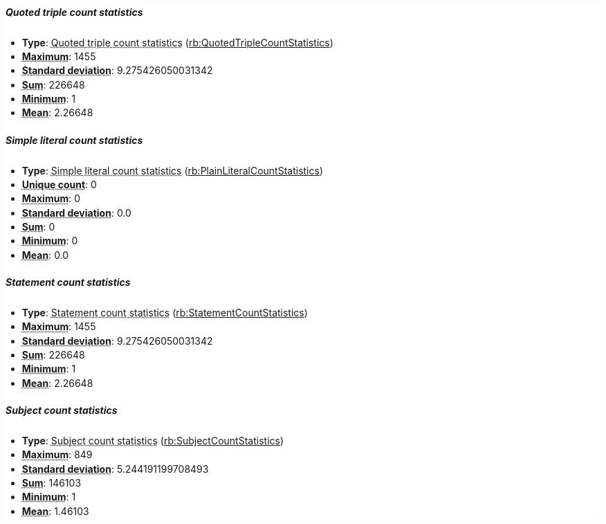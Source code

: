 ##### Quoted triple count statistics

- **Type**: <abbr title="Statistics about the number of quoted triples in the dataset.">Quoted triple count statistics</abbr> ([rb:QuotedTripleCountStatistics](https://w3id.org/riverbench/schema/metadata#QuotedTripleCountStatistics))
- **<abbr title="Maximum value of a distribution">Maximum</abbr>**: 1455
- **<abbr title="Standard deviation of a distribution">Standard deviation</abbr>**: 9.275426050031342
- **<abbr title="Sum of all values in the distribution. In statistics about counts, this corresponds to the total number of given elements in the dataset.">Sum</abbr>**: 226648
- **<abbr title="Minimum value of a distribution">Minimum</abbr>**: 1
- **<abbr title="Arithmetic mean of a distribution">Mean</abbr>**: 2.26648

##### Simple literal count statistics

- **Type**: <abbr title="Statistics about the number of simple literals (of type xsd:string) in the dataset.">Simple literal count statistics</abbr> ([rb:PlainLiteralCountStatistics](https://w3id.org/riverbench/schema/metadata#PlainLiteralCountStatistics))
- **<abbr title="Only used for count statistics. Indicates how many unique elements are in the entire dataset.">Unique count</abbr>**: 0
- **<abbr title="Maximum value of a distribution">Maximum</abbr>**: 0
- **<abbr title="Standard deviation of a distribution">Standard deviation</abbr>**: 0.0
- **<abbr title="Sum of all values in the distribution. In statistics about counts, this corresponds to the total number of given elements in the dataset.">Sum</abbr>**: 0
- **<abbr title="Minimum value of a distribution">Minimum</abbr>**: 0
- **<abbr title="Arithmetic mean of a distribution">Mean</abbr>**: 0.0

##### Statement count statistics

- **Type**: <abbr title="Statistics about the number of RDF statements in the dataset.">Statement count statistics</abbr> ([rb:StatementCountStatistics](https://w3id.org/riverbench/schema/metadata#StatementCountStatistics))
- **<abbr title="Maximum value of a distribution">Maximum</abbr>**: 1455
- **<abbr title="Standard deviation of a distribution">Standard deviation</abbr>**: 9.275426050031342
- **<abbr title="Sum of all values in the distribution. In statistics about counts, this corresponds to the total number of given elements in the dataset.">Sum</abbr>**: 226648
- **<abbr title="Minimum value of a distribution">Minimum</abbr>**: 1
- **<abbr title="Arithmetic mean of a distribution">Mean</abbr>**: 2.26648

##### Subject count statistics

- **Type**: <abbr title="Statistics about the number of subjects in the dataset.">Subject count statistics</abbr> ([rb:SubjectCountStatistics](https://w3id.org/riverbench/schema/metadata#SubjectCountStatistics))
- **<abbr title="Maximum value of a distribution">Maximum</abbr>**: 849
- **<abbr title="Standard deviation of a distribution">Standard deviation</abbr>**: 5.244191199708493
- **<abbr title="Sum of all values in the distribution. In statistics about counts, this corresponds to the total number of given elements in the dataset.">Sum</abbr>**: 146103
- **<abbr title="Minimum value of a distribution">Minimum</abbr>**: 1
- **<abbr title="Arithmetic mean of a distribution">Mean</abbr>**: 1.46103

